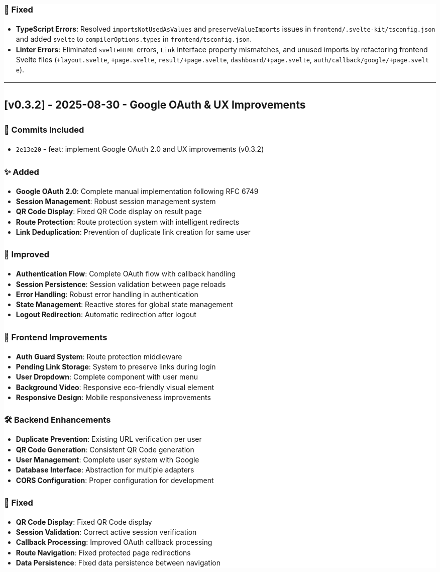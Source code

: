 ### 🐛 Fixed
- **TypeScript Errors**: Resolved `importsNotUsedAsValues` and `preserveValueImports` issues in `frontend/.svelte-kit/tsconfig.json` and added `svelte` to `compilerOptions.types` in `frontend/tsconfig.json`.
- **Linter Errors**: Eliminated `svelteHTML` errors, `Link` interface property mismatches, and unused imports by refactoring frontend Svelte files (`+layout.svelte`, `+page.svelte`, `result/+page.svelte`, `dashboard/+page.svelte`, `auth/callback/google/+page.svelte`).

---

## [v0.3.2] - 2025-08-30 - Google OAuth & UX Improvements

### 📝 Commits Included
- `2e13e20` - feat: implement Google OAuth 2.0 and UX improvements (v0.3.2)

### ✨ Added
- **Google OAuth 2.0**: Complete manual implementation following RFC 6749
- **Session Management**: Robust session management system
- **QR Code Display**: Fixed QR Code display on result page
- **Route Protection**: Route protection system with intelligent redirects
- **Link Deduplication**: Prevention of duplicate link creation for same user

### 🔧 Improved
- **Authentication Flow**: Complete OAuth flow with callback handling
- **Session Persistence**: Session validation between page reloads
- **Error Handling**: Robust error handling in authentication
- **State Management**: Reactive stores for global state management
- **Logout Redirection**: Automatic redirection after logout

### 🎨 Frontend Improvements
- **Auth Guard System**: Route protection middleware
- **Pending Link Storage**: System to preserve links during login
- **User Dropdown**: Complete component with user menu
- **Background Video**: Responsive eco-friendly visual element
- **Responsive Design**: Mobile responsiveness improvements

### 🛠️ Backend Enhancements
- **Duplicate Prevention**: Existing URL verification per user
- **QR Code Generation**: Consistent QR Code generation
- **User Management**: Complete user system with Google
- **Database Interface**: Abstraction for multiple adapters
- **CORS Configuration**: Proper configuration for development

### 🐛 Fixed
- **QR Code Display**: Fixed QR Code display
- **Session Validation**: Correct active session verification
- **Callback Processing**: Improved OAuth callback processing
- **Route Navigation**: Fixed protected page redirections
- **Data Persistence**: Fixed data persistence between navigation
